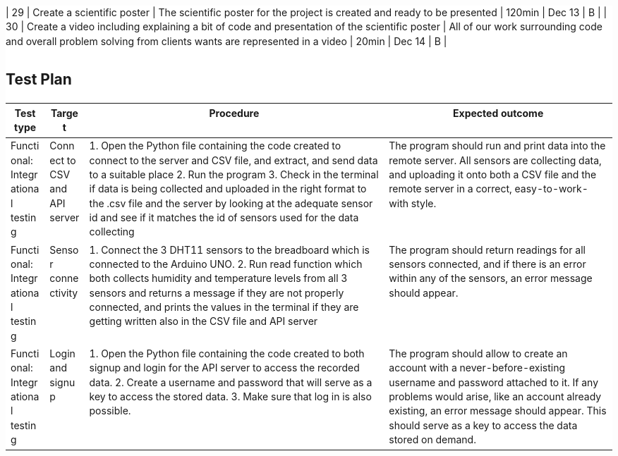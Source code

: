 | 29      | Create a scientific poster                                                                                                     | The scientific poster for the project is created and ready to be presented                                                                                                                     | 120min          | Dec 13                 | B         |
| 30      | Create a video including explaining a bit of code and presentation of the scientific poster                                    | All of our work surrounding code and overall problem solving from clients wants are represented in a video                                                                                     | 20min           | Dec 14                 | B         |

## Test Plan

| Test type                                           | Target                                                                                                                                                                                                                                                                                                                   | Procedure                                                                                                                                                                                                                                                                                                                                                                                   | Expected outcome                                                                                                                                                                                                                                                                |
|-----------------------------------------------------|--------------------------------------------------------------------------------------------------------------------------------------------------------------------------------------------------------------------------------------------------------------------------------------------------------------------------|---------------------------------------------------------------------------------------------------------------------------------------------------------------------------------------------------------------------------------------------------------------------------------------------------------------------------------------------------------------------------------------------|---------------------------------------------------------------------------------------------------------------------------------------------------------------------------------------------------------------------------------------------------------------------------------|
| Functional: Integrational testing                   | Connect to CSV and API server                                                                                                                                                                                                                                                                                            | 1. Open the Python file containing the code created to connect to the server and CSV file, and extract, and send data to a suitable place 2. Run the program 3. Check in the terminal if data is being collected and uploaded in the right format to the .csv file and the server by looking at the adequate sensor id and see if it matches the id of sensors used for the data collecting | The program should run and print data into the remote server. All sensors are collecting data, and uploading it onto both a CSV file and the remote server in a correct, easy-to-work-with style.                                                                               |
| Functional: Integrational testing                   | Sensor connectivity                                                                                                                                                                                                                                                                                                      | 1. Connect the 3 DHT11 sensors to the breadboard which is connected to the Arduino UNO. 2. Run read function which both collects humidity and temperature levels from all 3 sensors and returns a message if they are not properly connected, and prints the values in the terminal if they are getting written also in the CSV file and API server                                         | The program should return readings for all sensors connected, and if there is an error within any of the sensors, an error message should appear.                                                                                                                               |
| Functional: Integrational testing                   | Login and signup                                                                                                                                                                                                                                                                                                         | 1. Open the Python file containing the code created to both signup and login for the API server to access the recorded data. 2. Create a username and password that will serve as a key to access the stored data. 3. Make sure that log in is also possible.                                                                                                                               | The program should allow to create an account with a never-before-existing username and password attached to it. If any problems would arise, like an account already existing, an error message should appear. This should serve as a key to access the data stored on demand. |
